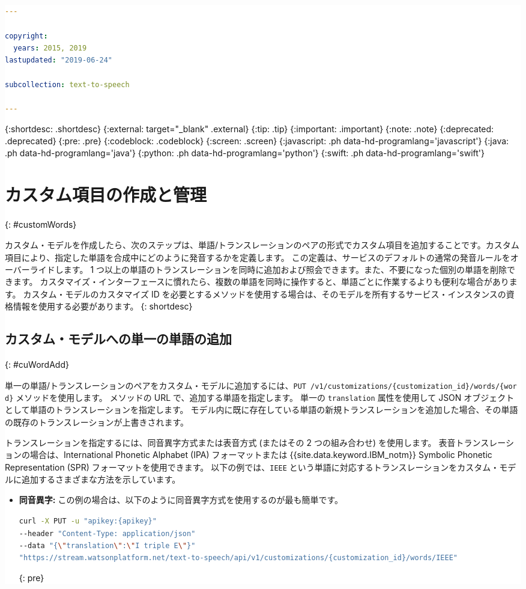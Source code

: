 ```yaml
---

copyright:
  years: 2015, 2019
lastupdated: "2019-06-24"

subcollection: text-to-speech

---
```


{:shortdesc: .shortdesc}
{:external: target="_blank" .external}
{:tip: .tip}
{:important: .important}
{:note: .note}
{:deprecated: .deprecated}
{:pre: .pre}
{:codeblock: .codeblock}
{:screen: .screen}
{:javascript: .ph data-hd-programlang='javascript'}
{:java: .ph data-hd-programlang='java'}
{:python: .ph data-hd-programlang='python'}
{:swift: .ph data-hd-programlang='swift'}

# カスタム項目の作成と管理
{: #customWords}

カスタム・モデルを作成したら、次のステップは、単語/トランスレーションのペアの形式でカスタム項目を追加することです。カスタム項目により、指定した単語を合成中にどのように発音するかを定義します。 この定義は、サービスのデフォルトの通常の発音ルールをオーバーライドします。 1 つ以上の単語のトランスレーションを同時に追加および照会できます。また、不要になった個別の単語を削除できます。 カスタマイズ・インターフェースに慣れたら、複数の単語を同時に操作すると、単語ごとに作業するよりも便利な場合があります。 カスタム・モデルのカスタマイズ ID を必要とするメソッドを使用する場合は、そのモデルを所有するサービス・インスタンスの資格情報を使用する必要があります。
{: shortdesc}

## カスタム・モデルへの単一の単語の追加
{: #cuWordAdd}

単一の単語/トランスレーションのペアをカスタム・モデルに追加するには、`PUT /v1/customizations/{customization_id}/words/{word}` メソッドを使用します。 メソッドの URL で、追加する単語を指定します。 単一の `translation` 属性を使用して JSON オブジェクトとして単語のトランスレーションを指定します。 モデル内に既に存在している単語の新規トランスレーションを追加した場合、その単語の既存のトランスレーションが上書きされます。

トランスレーションを指定するには、同音異字方式または表音方式 (またはその 2 つの組み合わせ) を使用します。 表音トランスレーションの場合は、International Phonetic Alphabet (IPA) フォーマットまたは {{site.data.keyword.IBM_notm}} Symbolic Phonetic Representation (SPR) フォーマットを使用できます。 以下の例では、`IEEE` という単語に対応するトランスレーションをカスタム・モデルに追加するさまざまな方法を示しています。

-   **同音異字:** この例の場合は、以下のように同音異字方式を使用するのが最も簡単です。

    ```bash
    curl -X PUT -u "apikey:{apikey}"
    --header "Content-Type: application/json"
    --data "{\"translation\":\"I triple E\"}"
    "https://stream.watsonplatform.net/text-to-speech/api/v1/customizations/{customization_id}/words/IEEE"
    ```
    {: pre}
